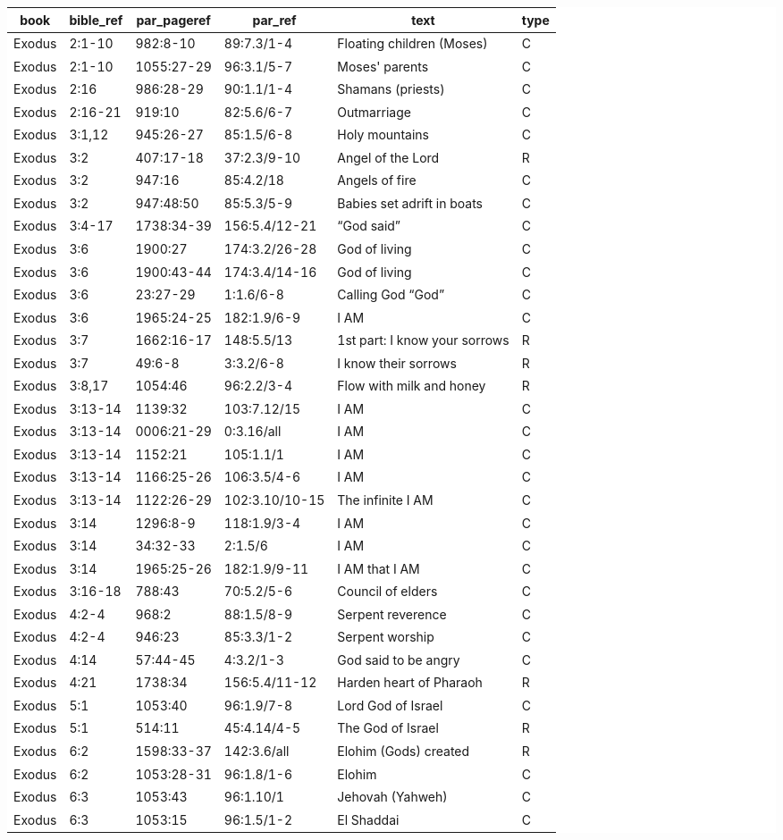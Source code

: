 

| book   | bible_ref   | par_pageref | par_ref        | text                               | type |
| ------ | ----------- | ----------- | -------------- | ---------------------------------- | ---- |
| Exodus | 2:1-10      | 982:8-10    | 89:7.3/1-4     | Floating children (Moses)          | C    |
| Exodus | 2:1-10      | 1055:27-29  | 96:3.1/5-7     | Moses' parents                     | C    |
| Exodus | 2:16        | 986:28-29   | 90:1.1/1-4     | Shamans (priests)                  | C    |
| Exodus | 2:16-21     | 919:10      | 82:5.6/6-7     | Outmarriage                        | C    |
| Exodus | 3:1,12      | 945:26-27   | 85:1.5/6-8     | Holy mountains                     | C    |
| Exodus | 3:2         | 407:17-18   | 37:2.3/9-10    | Angel of the Lord                  | R    |
| Exodus | 3:2         | 947:16      | 85:4.2/18      | Angels of fire                     | C    |
| Exodus | 3:2         | 947:48:50   | 85:5.3/5-9     | Babies set adrift in boats         | C    |
| Exodus | 3:4-17      | 1738:34-39  | 156:5.4/12-21  | “God said”                         | C    |
| Exodus | 3:6         | 1900:27     | 174:3.2/26-28  | God of living                      | C    |
| Exodus | 3:6         | 1900:43-44  | 174:3.4/14-16  | God of living                      | C    |
| Exodus | 3:6         | 23:27-29    | 1:1.6/6-8      | Calling God “God”                  | C    |
| Exodus | 3:6         | 1965:24-25  | 182:1.9/6-9    | I AM                               | C    |
| Exodus | 3:7         | 1662:16-17  | 148:5.5/13     | 1st part: I know your sorrows      | R    |
| Exodus | 3:7         | 49:6-8      | 3:3.2/6-8      | I know their sorrows               | R    |
| Exodus | 3:8,17      | 1054:46     | 96:2.2/3-4     | Flow with milk and honey           | R    |
| Exodus | 3:13-14     | 1139:32     | 103:7.12/15    | I AM                               | C    |
| Exodus | 3:13-14     | 0006:21-29  | 0:3.16/all     | I AM                               | C    |
| Exodus | 3:13-14     | 1152:21     | 105:1.1/1      | I AM                               | C    |
| Exodus | 3:13-14     | 1166:25-26  | 106:3.5/4-6    | I AM                               | C    |
| Exodus | 3:13-14     | 1122:26-29  | 102:3.10/10-15 | The infinite I AM                  | C    |
| Exodus | 3:14        | 1296:8-9    | 118:1.9/3-4    | I AM                               | C    |
| Exodus | 3:14        | 34:32-33    | 2:1.5/6        | I AM                               | C    |
| Exodus | 3:14        | 1965:25-26  | 182:1.9/9-11   | I AM that I AM                     | C    |
| Exodus | 3:16-18     | 788:43      | 70:5.2/5-6     | Council of elders                  | C    |
| Exodus | 4:2-4       | 968:2       | 88:1.5/8-9     | Serpent reverence                  | C    |
| Exodus | 4:2-4       | 946:23      | 85:3.3/1-2     | Serpent worship                    | C    |
| Exodus | 4:14        | 57:44-45    | 4:3.2/1-3      | God said to be angry               | C    |
| Exodus | 4:21        | 1738:34     | 156:5.4/11-12  | Harden heart of Pharaoh            | R    |
| Exodus | 5:1         | 1053:40     | 96:1.9/7-8     | Lord God of Israel                 | C    |
| Exodus | 5:1         | 514:11      | 45:4.14/4-5    | The God of Israel                  | R    |
| Exodus | 6:2         | 1598:33-37  | 142:3.6/all    | Elohim (Gods) created              | R    |
| Exodus | 6:2         | 1053:28-31  | 96:1.8/1-6     | Elohim                             | C    |
| Exodus | 6:3         | 1053:43     | 96:1.10/1      | Jehovah (Yahweh)                   | C    |
| Exodus | 6:3         | 1053:15     | 96:1.5/1-2     | El Shaddai                         | C    |